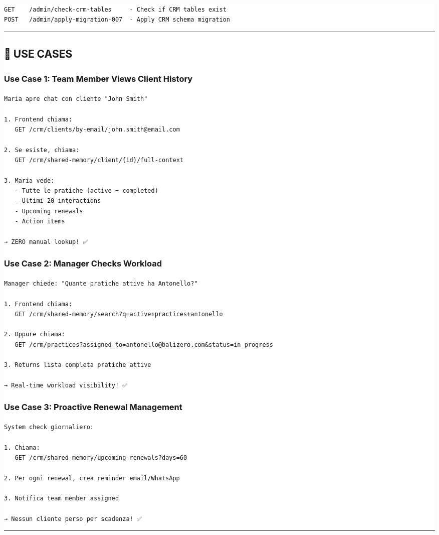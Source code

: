 ```
GET    /admin/check-crm-tables     - Check if CRM tables exist
POST   /admin/apply-migration-007  - Apply CRM schema migration
```

---

## 🎯 USE CASES

### **Use Case 1: Team Member Views Client History**

```
Maria apre chat con cliente "John Smith"

1. Frontend chiama:
   GET /crm/clients/by-email/john.smith@email.com

2. Se esiste, chiama:
   GET /crm/shared-memory/client/{id}/full-context

3. Maria vede:
   - Tutte le pratiche (active + completed)
   - Ultimi 20 interactions
   - Upcoming renewals
   - Action items

→ ZERO manual lookup! ✅
```

### **Use Case 2: Manager Checks Workload**

```
Manager chiede: "Quante pratiche attive ha Antonello?"

1. Frontend chiama:
   GET /crm/shared-memory/search?q=active+practices+antonello

2. Oppure chiama:
   GET /crm/practices?assigned_to=antonello@balizero.com&status=in_progress

3. Returns lista completa pratiche attive

→ Real-time workload visibility! ✅
```

### **Use Case 3: Proactive Renewal Management**

```
System check giornaliero:

1. Chiama:
   GET /crm/shared-memory/upcoming-renewals?days=60

2. Per ogni renewal, crea reminder email/WhatsApp

3. Notifica team member assigned

→ Nessun cliente perso per scadenza! ✅
```

---